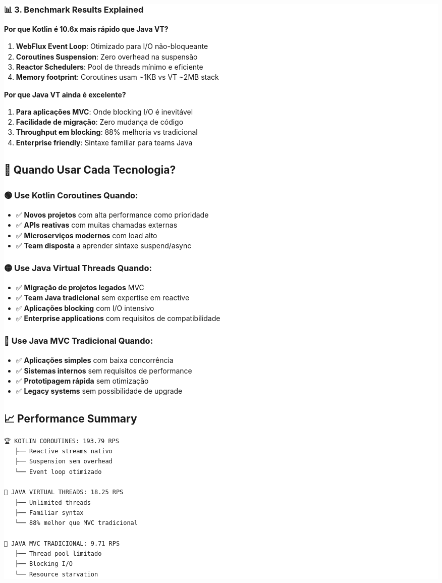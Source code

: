 ### 📊 **3. Benchmark Results Explained**

**Por que Kotlin é 10.6x mais rápido que Java VT?**

1. **WebFlux Event Loop**: Otimizado para I/O não-bloqueante
2. **Coroutines Suspension**: Zero overhead na suspensão
3. **Reactor Schedulers**: Pool de threads mínimo e eficiente  
4. **Memory footprint**: Coroutines usam ~1KB vs VT ~2MB stack

**Por que Java VT ainda é excelente?**

1. **Para aplicações MVC**: Onde blocking I/O é inevitável
2. **Facilidade de migração**: Zero mudança de código
3. **Throughput em blocking**: 88% melhoria vs tradicional
4. **Enterprise friendly**: Sintaxe familiar para teams Java

## 🎯 Quando Usar Cada Tecnologia?

### 🟢 **Use Kotlin Coroutines Quando:**
- ✅ **Novos projetos** com alta performance como prioridade
- ✅ **APIs reativas** com muitas chamadas externas
- ✅ **Microserviços modernos** com load alto
- ✅ **Team disposta** a aprender sintaxe suspend/async

### 🟡 **Use Java Virtual Threads Quando:**
- ✅ **Migração de projetos legados** MVC
- ✅ **Team Java tradicional** sem expertise em reactive
- ✅ **Aplicações blocking** com I/O intensivo
- ✅ **Enterprise applications** com requisitos de compatibilidade

### 🔴 **Use Java MVC Tradicional Quando:**
- ✅ **Aplicações simples** com baixa concorrência
- ✅ **Sistemas internos** sem requisitos de performance
- ✅ **Prototipagem rápida** sem otimização
- ✅ **Legacy systems** sem possibilidade de upgrade

## 📈 Performance Summary

```
🏆 KOTLIN COROUTINES: 193.79 RPS
   ├── Reactive streams nativo
   ├── Suspension sem overhead  
   └── Event loop otimizado

🥈 JAVA VIRTUAL THREADS: 18.25 RPS  
   ├── Unlimited threads
   ├── Familiar syntax
   └── 88% melhor que MVC tradicional

🥉 JAVA MVC TRADICIONAL: 9.71 RPS
   ├── Thread pool limitado
   ├── Blocking I/O
   └── Resource starvation
```
